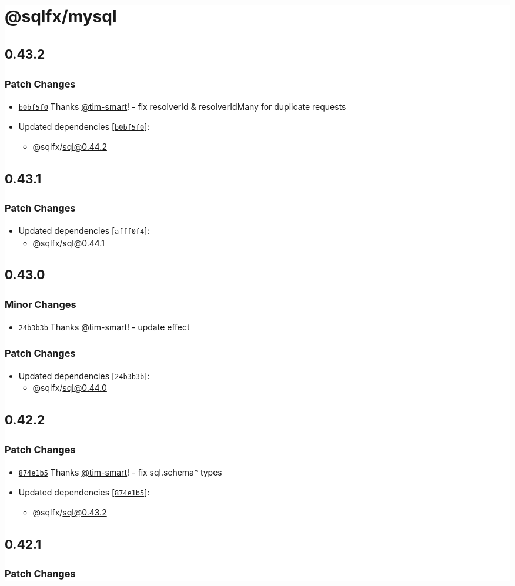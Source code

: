 # @sqlfx/mysql

## 0.43.2

### Patch Changes

- [`b0bf5f0`](https://github.com/tim-smart/sqlfx/commit/b0bf5f01e6a0219b2f816b93bde2cce08c005de0) Thanks [@tim-smart](https://github.com/tim-smart)! - fix resolverId & resolverIdMany for duplicate requests

- Updated dependencies [[`b0bf5f0`](https://github.com/tim-smart/sqlfx/commit/b0bf5f01e6a0219b2f816b93bde2cce08c005de0)]:
  - @sqlfx/sql@0.44.2

## 0.43.1

### Patch Changes

- Updated dependencies [[`afff0f4`](https://github.com/tim-smart/sqlfx/commit/afff0f4047ab3adc4921e371ae661eceff2962eb)]:
  - @sqlfx/sql@0.44.1

## 0.43.0

### Minor Changes

- [`24b3b3b`](https://github.com/tim-smart/sqlfx/commit/24b3b3b043e7ef9de6d164f207632754d36fe665) Thanks [@tim-smart](https://github.com/tim-smart)! - update effect

### Patch Changes

- Updated dependencies [[`24b3b3b`](https://github.com/tim-smart/sqlfx/commit/24b3b3b043e7ef9de6d164f207632754d36fe665)]:
  - @sqlfx/sql@0.44.0

## 0.42.2

### Patch Changes

- [`874e1b5`](https://github.com/tim-smart/sqlfx/commit/874e1b5584074d7667495e216141d0f201259e41) Thanks [@tim-smart](https://github.com/tim-smart)! - fix sql.schema\* types

- Updated dependencies [[`874e1b5`](https://github.com/tim-smart/sqlfx/commit/874e1b5584074d7667495e216141d0f201259e41)]:
  - @sqlfx/sql@0.43.2

## 0.42.1

### Patch Changes
